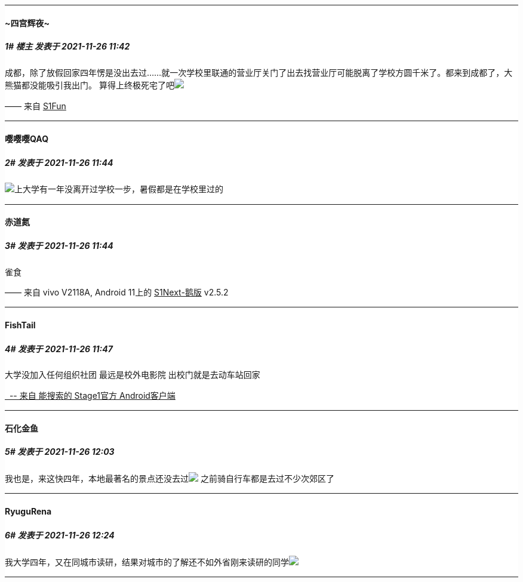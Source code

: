 

*****

####  ~四宫辉夜~  
##### 1#       楼主       发表于 2021-11-26 11:42

成都，除了放假回家四年愣是没出去过……就一次学校里联通的营业厅关门了出去找营业厅可能脱离了学校方圆千米了。都来到成都了，大熊猫都没能吸引我出门。
算得上终极死宅了吧<img src="https://static.saraba1st.com/image/smiley/face2017/004.gif" referrerpolicy="no-referrer">

—— 来自 [S1Fun](https://s1fun.koalcat.com)

*****

####  嘤嘤嘤QAQ  
##### 2#       发表于 2021-11-26 11:44

<img src="https://static.saraba1st.com/image/smiley/face2017/004.gif" referrerpolicy="no-referrer">上大学有一年没离开过学校一步，暑假都是在学校里过的

*****

####  赤道氮  
##### 3#       发表于 2021-11-26 11:44

雀食

—— 来自 vivo V2118A, Android 11上的 [S1Next-鹅版](https://github.com/ykrank/S1-Next/releases) v2.5.2

*****

####  FishTail  
##### 4#       发表于 2021-11-26 11:47

大学没加入任何组织社团 最远是校外电影院 出校门就是去动车站回家

[  -- 来自 能搜索的 Stage1官方 Android客户端](https://www.coolapk.com/apk/140634)

*****

####  石化金鱼  
##### 5#       发表于 2021-11-26 12:03

我也是，来这快四年，本地最著名的景点还没去过<img src="https://static.saraba1st.com/image/smiley/face2017/067.png" referrerpolicy="no-referrer">
之前骑自行车都是去过不少次郊区了

*****

####  RyuguRena  
##### 6#       发表于 2021-11-26 12:24

我大学四年，又在同城市读研，结果对城市的了解还不如外省刚来读研的同学<img src="https://static.saraba1st.com/image/smiley/face2017/067.png" referrerpolicy="no-referrer">

*****
